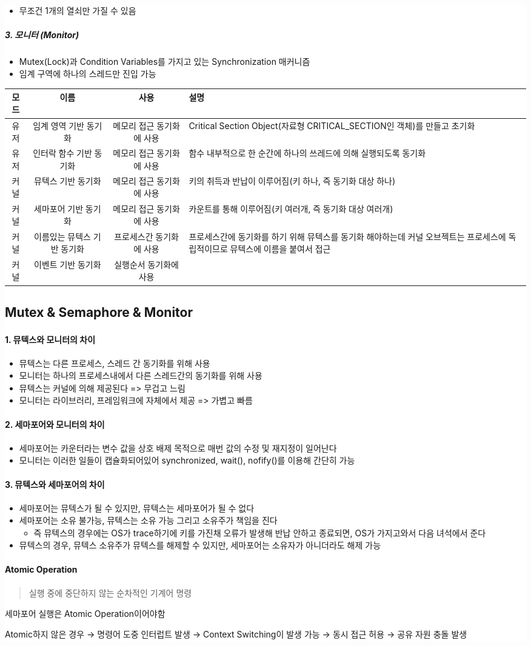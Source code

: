 - 무조건 1개의 열쇠만 가질 수 있음

  

##### 3. 모니터 (Monitor)

- Mutex(Lock)과 Condition Variables를 가지고 있는 Synchronization 매커니즘
- 임계 구역에 하나의 스레드만 진입 가능



| 모드 |            이름             |           사용            | 설명                                                         |
| :--: | :-------------------------: | :-----------------------: | :----------------------------------------------------------- |
| 유저 |    임계 영역 기반 동기화    | 메모리 접근 동기화에 사용 | Critical Section Object(자료형 CRITICAL_SECTION인 객체)를 만들고 초기화 |
| 유저 |   인터락 함수 기반 동기화   | 메모리 접근 동기화에 사용 | 함수 내부적으로 한 순간에 하나의 쓰레드에 의해 실행되도록 동기화 |
| 커널 |     뮤텍스 기반 동기화      | 메모리 접근 동기화에 사용 | 키의 취득과 반납이 이루어짐(키 하나, 즉 동기화 대상 하나)    |
| 커널 |    세마포어 기반 동기화     | 메모리 접근 동기화에 사용 | 카운트를 통해 이루어짐(키 여러개, 즉 동기화 대상 여러개)     |
| 커널 | 이름있는 뮤텍스 기반 동기화 | 프로세스간 동기화에 사용  | 프로세스간에 동기화를 하기 위해 뮤텍스를 동기화 해야하는데 커널 오브젝트는 프로세스에 독립적이므로 뮤텍스에 이름을 붙여서 접근 |
| 커널 |     이벤트 기반 동기화      |  실행순서 동기화에 사용   |                                                              |



## Mutex & Semaphore & Monitor

#### 1. 뮤텍스와 모니터의 차이

- 뮤텍스는 다른 프로세스, 스레드 간 동기화를 위해 사용
- 모니터는 하나의 프로세스내에서 다른 스레드간의 동기화를 위해 사용
- 뮤텍스는 커널에 의해 제공된다 => 무겁고 느림
- 모니터는 라이브러리, 프레임워크에 자체에서 제공 => 가볍고 빠름



#### 2. 세마포어와 모니터의 차이

- 세마포어는 카운터라는 변수 값을 상호 배제 목적으로 매번 값의 수정 및 재지정이 일어난다
- 모니터는 이러한 일들이 캡슐화되어있어 synchronized, wait(), nofify()를 이용해 간단히 가능



#### 3. 뮤텍스와 세마포어의 차이

- 세마포어는 뮤텍스가 될 수 있지만, 뮤텍스는 세마포어가 될 수 없다
- 세마포어는 소유 불가능, 뮤텍스는 소유 가능 그리고 소유주가 책임을 진다
  - 즉 뮤텍스의 경우에는 OS가 trace하기에 키를 가진채 오류가 발생해 반납 안하고 종료되면, OS가 가지고와서 다음 녀석에서 준다
- 뮤텍스의 경우, 뮤텍스 소유주가 뮤텍스를 해제할 수 있지만, 세마포어는 소유자가 아니더라도 해제 가능
  

#### Atomic Operation

> 실행 중에 중단하지 않는 순차적인 기계어 명령

세마포어 실행은 Atomic Operation이어야함

Atomic하지 않은 경우 → 명령어 도중 인터럽트 발생 → Context Switching이 발생 가능 → 동시 접근 허용 → 공유 자원 충돌 발생
